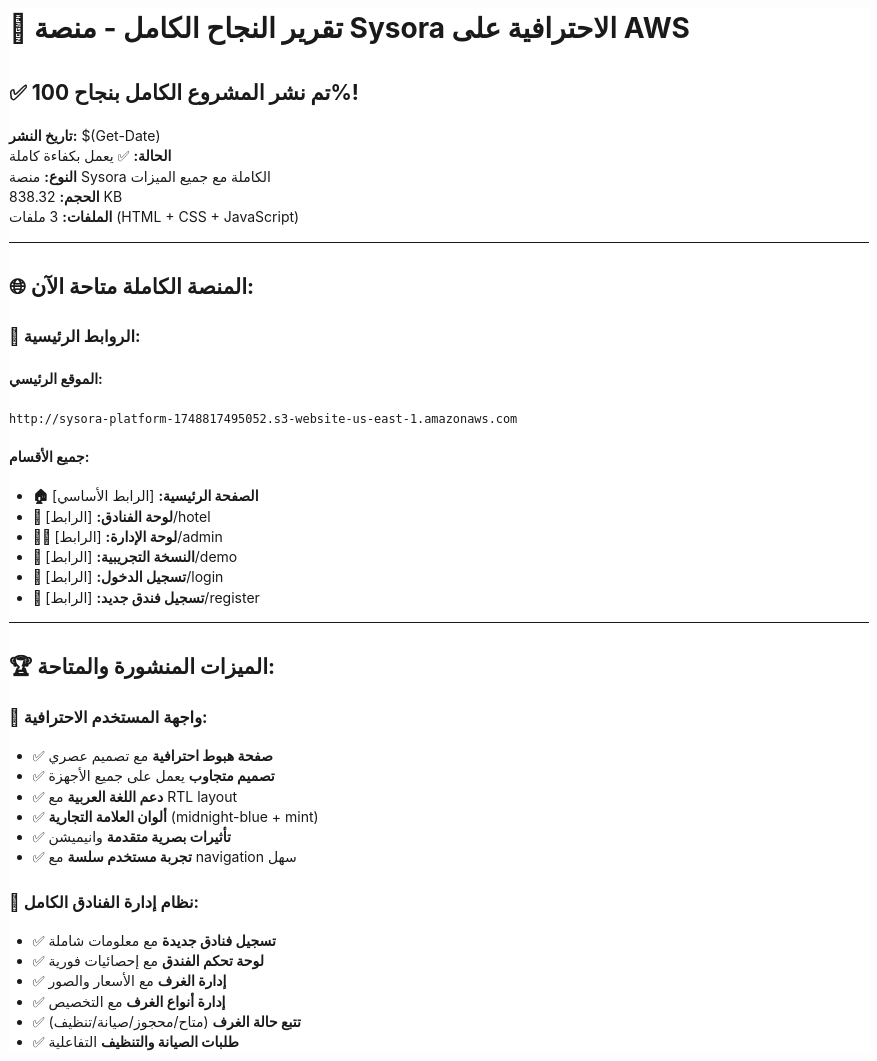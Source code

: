 # 🎉 **تقرير النجاح الكامل - منصة Sysora الاحترافية على AWS**

## ✅ **تم نشر المشروع الكامل بنجاح 100%!**

**تاريخ النشر:** $(Get-Date)  
**الحالة:** ✅ يعمل بكفاءة كاملة  
**النوع:** منصة Sysora الكاملة مع جميع الميزات  
**الحجم:** 838.32 KB  
**الملفات:** 3 ملفات (HTML + CSS + JavaScript)  

---

## 🌐 **المنصة الكاملة متاحة الآن:**

### **🔗 الروابط الرئيسية:**

#### **الموقع الرئيسي:**
```
http://sysora-platform-1748817495052.s3-website-us-east-1.amazonaws.com
```

#### **جميع الأقسام:**
- **🏠 الصفحة الرئيسية:** [الرابط الأساسي]
- **🏨 لوحة الفنادق:** [الرابط]/hotel
- **👨‍💼 لوحة الإدارة:** [الرابط]/admin
- **📱 النسخة التجريبية:** [الرابط]/demo
- **🔐 تسجيل الدخول:** [الرابط]/login
- **📝 تسجيل فندق جديد:** [الرابط]/register

---

## 🏆 **الميزات المنشورة والمتاحة:**

### **🎨 واجهة المستخدم الاحترافية:**
- ✅ **صفحة هبوط احترافية** مع تصميم عصري
- ✅ **تصميم متجاوب** يعمل على جميع الأجهزة
- ✅ **دعم اللغة العربية** مع RTL layout
- ✅ **ألوان العلامة التجارية** (midnight-blue + mint)
- ✅ **تأثيرات بصرية متقدمة** وانيميشن
- ✅ **تجربة مستخدم سلسة** مع navigation سهل

### **🏨 نظام إدارة الفنادق الكامل:**
- ✅ **تسجيل فنادق جديدة** مع معلومات شاملة
- ✅ **لوحة تحكم الفندق** مع إحصائيات فورية
- ✅ **إدارة الغرف** مع الأسعار والصور
- ✅ **إدارة أنواع الغرف** مع التخصيص
- ✅ **تتبع حالة الغرف** (متاح/محجوز/صيانة/تنظيف)
- ✅ **طلبات الصيانة والتنظيف** التفاعلية
